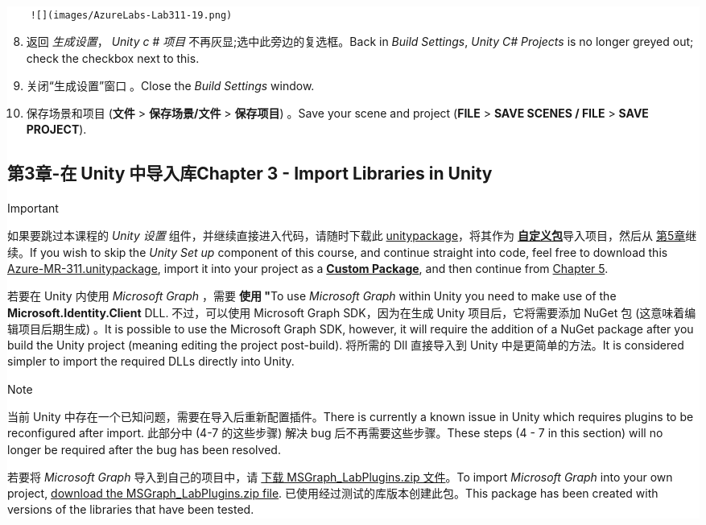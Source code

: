        ![](images/AzureLabs-Lab311-19.png)

8.  <span data-ttu-id="d8b85-206">返回 *生成设置*， *Unity c # 项目* 不再灰显;选中此旁边的复选框。</span><span class="sxs-lookup"><span data-stu-id="d8b85-206">Back in *Build Settings*, *Unity C# Projects* is no longer greyed out; check the checkbox next to this.</span></span>

9.  <span data-ttu-id="d8b85-207">关闭“生成设置”窗口  。</span><span class="sxs-lookup"><span data-stu-id="d8b85-207">Close the *Build Settings* window.</span></span>

10.  <span data-ttu-id="d8b85-208">保存场景和项目 (**文件**  >  **保存场景/文件**  >  **保存项目**) 。</span><span class="sxs-lookup"><span data-stu-id="d8b85-208">Save your scene and project (**FILE** > **SAVE SCENES / FILE** > **SAVE PROJECT**).</span></span>

## <a name="chapter-3---import-libraries-in-unity"></a><span data-ttu-id="d8b85-209">第3章-在 Unity 中导入库</span><span class="sxs-lookup"><span data-stu-id="d8b85-209">Chapter 3 - Import Libraries in Unity</span></span>

> [!IMPORTANT]
> <span data-ttu-id="d8b85-210">如果要跳过本课程的 *Unity 设置* 组件，并继续直接进入代码，请随时下载此 [unitypackage](https://github.com/Microsoft/HolographicAcademy/raw/Azure-MixedReality-Labs/Azure%20Mixed%20Reality%20Labs/MR%20and%20Azure%20311%20-%20Microsoft%20Graph/Azure-MR-311.unitypackage)，将其作为 [**自定义包**](https://docs.unity3d.com/Manual/AssetPackages.html)导入项目，然后从 [第5章](#chapter-5---create-meetingsui-class)继续。</span><span class="sxs-lookup"><span data-stu-id="d8b85-210">If you wish to skip the *Unity Set up* component of this course, and continue straight into code, feel free to download this [Azure-MR-311.unitypackage](https://github.com/Microsoft/HolographicAcademy/raw/Azure-MixedReality-Labs/Azure%20Mixed%20Reality%20Labs/MR%20and%20Azure%20311%20-%20Microsoft%20Graph/Azure-MR-311.unitypackage), import it into your project as a [**Custom Package**](https://docs.unity3d.com/Manual/AssetPackages.html), and then continue from [Chapter 5](#chapter-5---create-meetingsui-class).</span></span>

<span data-ttu-id="d8b85-211">若要在 Unity 内使用 *Microsoft Graph* ，需要 **使用 "**</span><span class="sxs-lookup"><span data-stu-id="d8b85-211">To use *Microsoft Graph* within Unity you need to make use of the  **Microsoft.Identity.Client** DLL.</span></span> <span data-ttu-id="d8b85-212">不过，可以使用 Microsoft Graph SDK，因为在生成 Unity 项目后，它将需要添加 NuGet 包 (这意味着编辑项目后期生成) 。</span><span class="sxs-lookup"><span data-stu-id="d8b85-212">It is possible to use the Microsoft Graph SDK, however, it will require the addition of a NuGet package after you build the Unity project (meaning editing the project post-build).</span></span> <span data-ttu-id="d8b85-213">将所需的 Dll 直接导入到 Unity 中是更简单的方法。</span><span class="sxs-lookup"><span data-stu-id="d8b85-213">It is considered simpler to import the required DLLs directly into Unity.</span></span>

> [!NOTE]
> <span data-ttu-id="d8b85-214">当前 Unity 中存在一个已知问题，需要在导入后重新配置插件。</span><span class="sxs-lookup"><span data-stu-id="d8b85-214">There is currently a known issue in Unity which requires plugins to be reconfigured after import.</span></span> <span data-ttu-id="d8b85-215">此部分中 (4-7 的这些步骤) 解决 bug 后不再需要这些步骤。</span><span class="sxs-lookup"><span data-stu-id="d8b85-215">These steps (4 - 7 in this section) will no longer be required after the bug has been resolved.</span></span>

<span data-ttu-id="d8b85-216">若要将 *Microsoft Graph* 导入到自己的项目中，请 [下载 MSGraph_LabPlugins.zip 文件](https://github.com/Microsoft/HolographicAcademy/raw/Azure-MixedReality-Labs/Azure%20Mixed%20Reality%20Labs/MR%20and%20Azure%20311%20-%20Microsoft%20Graph/MSGraph_LabPlugins.unitypackage)。</span><span class="sxs-lookup"><span data-stu-id="d8b85-216">To import *Microsoft Graph* into your own project, [download the MSGraph_LabPlugins.zip file](https://github.com/Microsoft/HolographicAcademy/raw/Azure-MixedReality-Labs/Azure%20Mixed%20Reality%20Labs/MR%20and%20Azure%20311%20-%20Microsoft%20Graph/MSGraph_LabPlugins.unitypackage).</span></span> <span data-ttu-id="d8b85-217">已使用经过测试的库版本创建此包。</span><span class="sxs-lookup"><span data-stu-id="d8b85-217">This package has been created with versions of the libraries that have been tested.</span></span>
